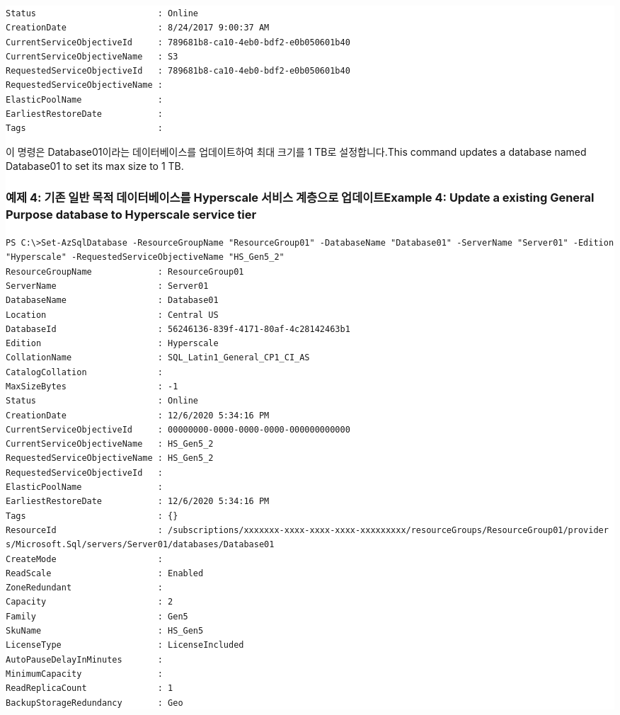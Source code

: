 ```
Status                        : Online
CreationDate                  : 8/24/2017 9:00:37 AM
CurrentServiceObjectiveId     : 789681b8-ca10-4eb0-bdf2-e0b050601b40
CurrentServiceObjectiveName   : S3
RequestedServiceObjectiveId   : 789681b8-ca10-4eb0-bdf2-e0b050601b40
RequestedServiceObjectiveName :
ElasticPoolName               :
EarliestRestoreDate           :
Tags                          :
```

<span data-ttu-id="5d1c4-119">이 명령은 Database01이라는 데이터베이스를 업데이트하여 최대 크기를 1 TB로 설정합니다.</span><span class="sxs-lookup"><span data-stu-id="5d1c4-119">This command updates a database named Database01 to set its max size to 1 TB.</span></span>

### <span data-ttu-id="5d1c4-120">예제 4: 기존 일반 목적 데이터베이스를 Hyperscale 서비스 계층으로 업데이트</span><span class="sxs-lookup"><span data-stu-id="5d1c4-120">Example 4: Update a existing General Purpose database to Hyperscale service tier</span></span>
```
PS C:\>Set-AzSqlDatabase -ResourceGroupName "ResourceGroup01" -DatabaseName "Database01" -ServerName "Server01" -Edition "Hyperscale" -RequestedServiceObjectiveName "HS_Gen5_2"
ResourceGroupName             : ResourceGroup01
ServerName                    : Server01
DatabaseName                  : Database01
Location                      : Central US
DatabaseId                    : 56246136-839f-4171-80af-4c28142463b1
Edition                       : Hyperscale
CollationName                 : SQL_Latin1_General_CP1_CI_AS
CatalogCollation              :
MaxSizeBytes                  : -1
Status                        : Online
CreationDate                  : 12/6/2020 5:34:16 PM
CurrentServiceObjectiveId     : 00000000-0000-0000-0000-000000000000
CurrentServiceObjectiveName   : HS_Gen5_2
RequestedServiceObjectiveName : HS_Gen5_2
RequestedServiceObjectiveId   :
ElasticPoolName               :
EarliestRestoreDate           : 12/6/2020 5:34:16 PM
Tags                          : {}
ResourceId                    : /subscriptions/xxxxxxx-xxxx-xxxx-xxxx-xxxxxxxxx/resourceGroups/ResourceGroup01/providers/Microsoft.Sql/servers/Server01/databases/Database01
CreateMode                    :
ReadScale                     : Enabled
ZoneRedundant                 :
Capacity                      : 2
Family                        : Gen5
SkuName                       : HS_Gen5
LicenseType                   : LicenseIncluded
AutoPauseDelayInMinutes       :
MinimumCapacity               :
ReadReplicaCount              : 1
BackupStorageRedundancy       : Geo
```
